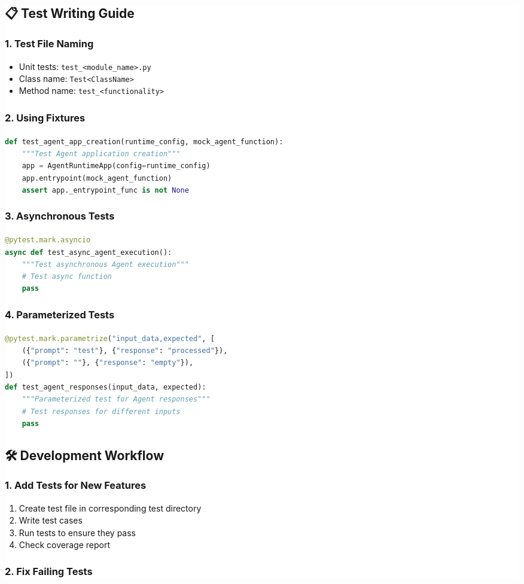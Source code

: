 ## 📋 Test Writing Guide

### 1. Test File Naming

- Unit tests: `test_<module_name>.py`
- Class name: `Test<ClassName>`
- Method name: `test_<functionality>`

### 2. Using Fixtures

```python
def test_agent_app_creation(runtime_config, mock_agent_function):
    """Test Agent application creation"""
    app = AgentRuntimeApp(config=runtime_config)
    app.entrypoint(mock_agent_function)
    assert app._entrypoint_func is not None
```

### 3. Asynchronous Tests

```python
@pytest.mark.asyncio
async def test_async_agent_execution():
    """Test asynchronous Agent execution"""
    # Test async function
    pass
```

### 4. Parameterized Tests

```python
@pytest.mark.parametrize("input_data,expected", [
    ({"prompt": "test"}, {"response": "processed"}),
    ({"prompt": ""}, {"response": "empty"}),
])
def test_agent_responses(input_data, expected):
    """Parameterized test for Agent responses"""
    # Test responses for different inputs
    pass
```

## 🛠️ Development Workflow

### 1. Add Tests for New Features

1. Create test file in corresponding test directory
2. Write test cases
3. Run tests to ensure they pass
4. Check coverage report

### 2. Fix Failing Tests
